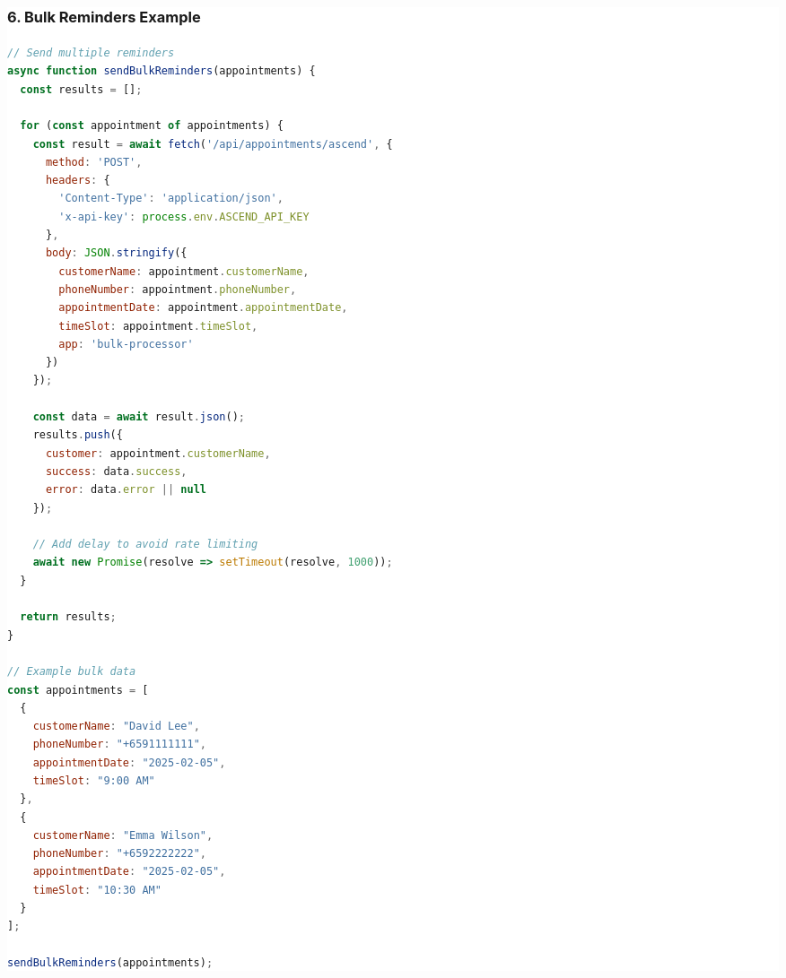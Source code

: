 ### 6. Bulk Reminders Example

```javascript
// Send multiple reminders
async function sendBulkReminders(appointments) {
  const results = [];
  
  for (const appointment of appointments) {
    const result = await fetch('/api/appointments/ascend', {
      method: 'POST',
      headers: {
        'Content-Type': 'application/json',
        'x-api-key': process.env.ASCEND_API_KEY
      },
      body: JSON.stringify({
        customerName: appointment.customerName,
        phoneNumber: appointment.phoneNumber,
        appointmentDate: appointment.appointmentDate,
        timeSlot: appointment.timeSlot,
        app: 'bulk-processor'
      })
    });
    
    const data = await result.json();
    results.push({
      customer: appointment.customerName,
      success: data.success,
      error: data.error || null
    });
    
    // Add delay to avoid rate limiting
    await new Promise(resolve => setTimeout(resolve, 1000));
  }
  
  return results;
}

// Example bulk data
const appointments = [
  {
    customerName: "David Lee",
    phoneNumber: "+6591111111",
    appointmentDate: "2025-02-05",
    timeSlot: "9:00 AM"
  },
  {
    customerName: "Emma Wilson",
    phoneNumber: "+6592222222",
    appointmentDate: "2025-02-05",
    timeSlot: "10:30 AM"
  }
];

sendBulkReminders(appointments);
```
